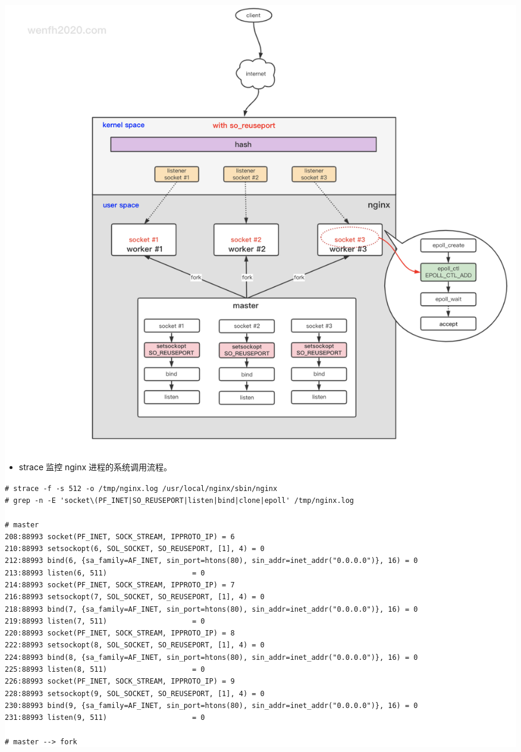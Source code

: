 <div align=center><img src="/images/2021-07-31-19-20-51.png" data-action="zoom"/></div>

* strace 监控 nginx 进程的系统调用流程。

```shell
# strace -f -s 512 -o /tmp/nginx.log /usr/local/nginx/sbin/nginx
# grep -n -E 'socket\(PF_INET|SO_REUSEPORT|listen|bind|clone|epoll' /tmp/nginx.log

# master
208:88993 socket(PF_INET, SOCK_STREAM, IPPROTO_IP) = 6
210:88993 setsockopt(6, SOL_SOCKET, SO_REUSEPORT, [1], 4) = 0
212:88993 bind(6, {sa_family=AF_INET, sin_port=htons(80), sin_addr=inet_addr("0.0.0.0")}, 16) = 0
213:88993 listen(6, 511)                    = 0
214:88993 socket(PF_INET, SOCK_STREAM, IPPROTO_IP) = 7
216:88993 setsockopt(7, SOL_SOCKET, SO_REUSEPORT, [1], 4) = 0
218:88993 bind(7, {sa_family=AF_INET, sin_port=htons(80), sin_addr=inet_addr("0.0.0.0")}, 16) = 0
219:88993 listen(7, 511)                    = 0
220:88993 socket(PF_INET, SOCK_STREAM, IPPROTO_IP) = 8
222:88993 setsockopt(8, SOL_SOCKET, SO_REUSEPORT, [1], 4) = 0
224:88993 bind(8, {sa_family=AF_INET, sin_port=htons(80), sin_addr=inet_addr("0.0.0.0")}, 16) = 0
225:88993 listen(8, 511)                    = 0
226:88993 socket(PF_INET, SOCK_STREAM, IPPROTO_IP) = 9
228:88993 setsockopt(9, SOL_SOCKET, SO_REUSEPORT, [1], 4) = 0
230:88993 bind(9, {sa_family=AF_INET, sin_port=htons(80), sin_addr=inet_addr("0.0.0.0")}, 16) = 0
231:88993 listen(9, 511)                    = 0

# master --> fork
```